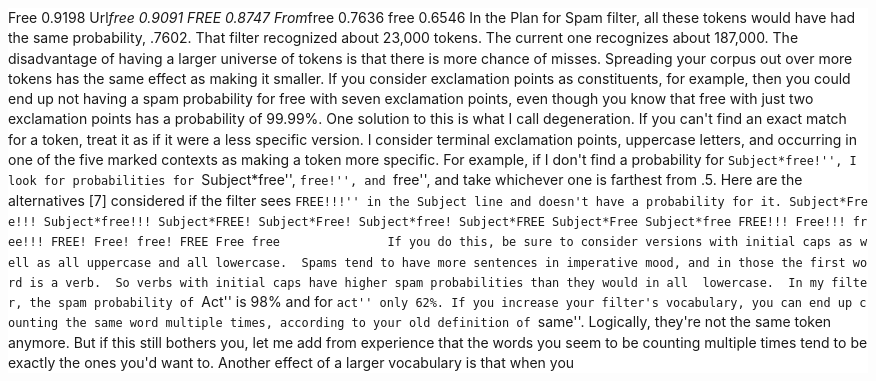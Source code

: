 Free              0.9198
Url*free          0.9091
FREE              0.8747
From*free         0.7636
free              0.6546
In the Plan for Spam filter, all these tokens would have had the
same probability, .7602.  That filter recognized about 23,000
tokens.  The current one recognizes about 187,000.
The disadvantage of having a larger universe of tokens
is that there is more
chance of misses.
Spreading your corpus out over more tokens
has the same effect as making it smaller.
If you consider exclamation points as
constituents, for example, then you could end up
not having a spam probability for free with seven exclamation
points, even though you know that free with just two   
exclamation points has a probability of 99.99%.
One solution to this is what I call degeneration.  If you
can't find an exact match for a token,
treat it as if it were a less specific
version.  I consider terminal exclamation
points, uppercase letters, and occurring in one of the
five marked contexts as making a token more specific.
For example, if I don't find a probability for
``Subject*free!'', I look for probabilities for
``Subject*free'', ``free!'', and ``free'', and take whichever one
is farthest from .5.
Here are the alternatives [7]
considered if the filter sees ``FREE!!!'' in the
Subject line and doesn't have a probability for it.
Subject*Free!!!
Subject*free!!!
Subject*FREE!
Subject*Free!
Subject*free!
Subject*FREE
Subject*Free
Subject*free
FREE!!!
Free!!!
free!!!
FREE!
Free!
free!
FREE
Free
free              
If you do this, be sure to consider versions with initial
caps as well as all uppercase and all lowercase.  Spams
tend to have more sentences in imperative mood, and in
those the first word is a verb.  So verbs with initial caps
have higher spam probabilities than they would in all 
lowercase.  In my filter, the spam probability of ``Act''
is 98% and for ``act'' only 62%.
If you increase your filter's vocabulary, you can end up
counting the same word multiple times, according to your old
definition of ``same''.
Logically, they're not the
same token anymore.  But if this still bothers you, let
me add from experience that the words you seem to be
counting multiple times tend to be exactly the ones you'd
want to.
Another effect of a larger vocabulary is that when you